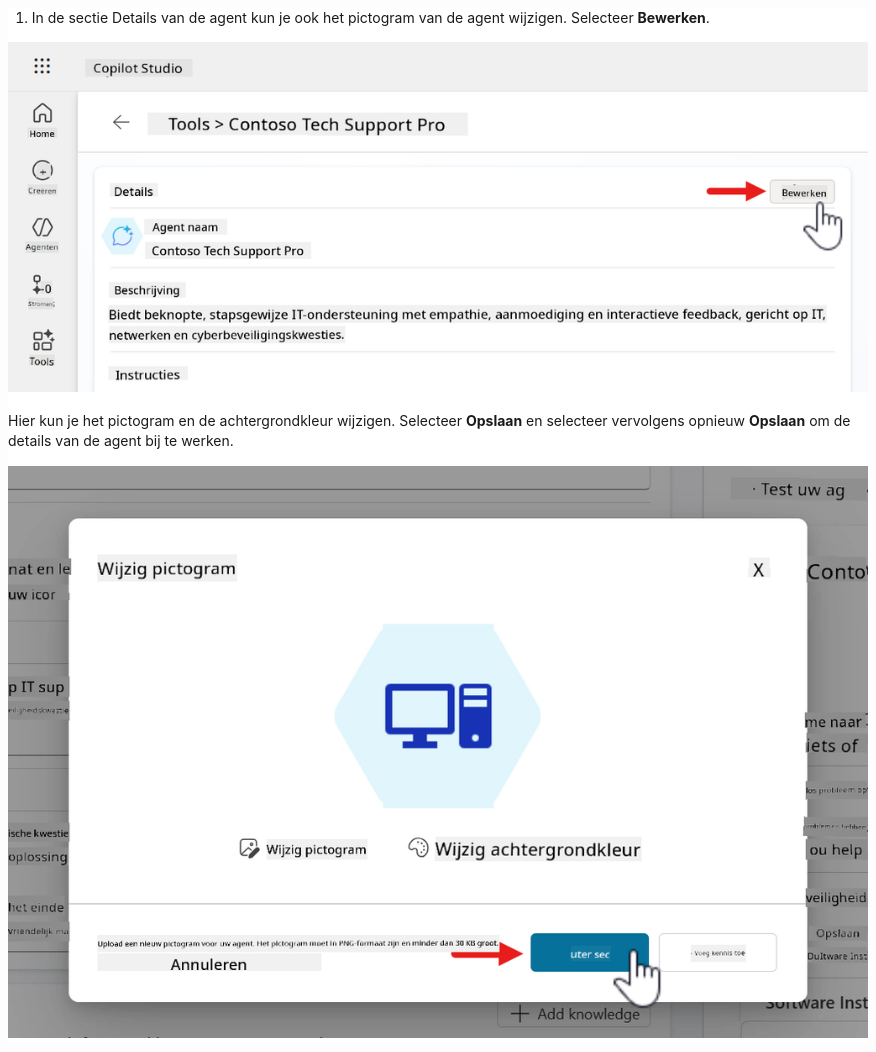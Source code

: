 1. In de sectie Details van de agent kun je ook het pictogram van de agent wijzigen. Selecteer **Bewerken**.

![Edit details](../../../../../translated_images/3.1_11_01_EditDetails.ae1ac52a9966c28edb74ee2884ca25e465eda7342d098446b9c7c62f2268cbf0.nl.png)

Hier kun je het pictogram en de achtergrondkleur wijzigen. Selecteer **Opslaan** en selecteer vervolgens opnieuw **Opslaan** om de details van de agent bij te werken.

![Change icon](../../../../../translated_images/3.1_11_02_ChangeIcon.1d0b6fa41429d8e8576d0288a1c900ce01b203eb7a86d728b9f46b7685d3c5f2.nl.png)
